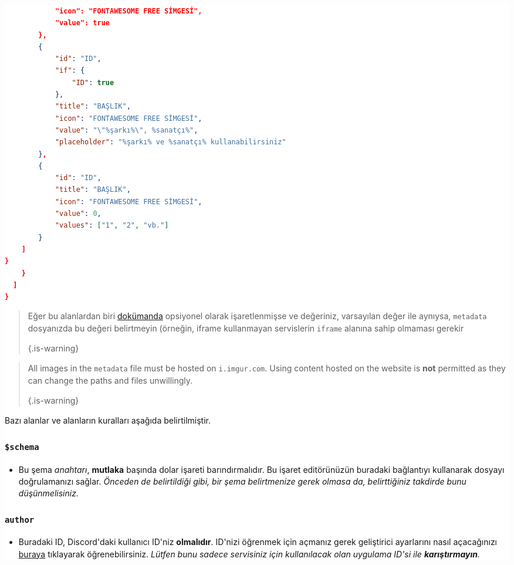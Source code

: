 ```json
            "icon": "FONTAWESOME FREE SİMGESİ",
            "value": true
        },
        {
            "id": "ID",
            "if": {
                "ID": true
            },
            "title": "BAŞLIK",
            "icon": "FONTAWESOME FREE SİMGESİ",
            "value": "\"%şarkı%\", %sanatçı%",
            "placeholder": "%şarkı% ve %sanatçı% kullanabilirsiniz"
        },
        {
            "id": "ID",
            "title": "BAŞLIK",
            "icon": "FONTAWESOME FREE SİMGESİ",
            "value": 0,
            "values": ["1", "2", "vb."]
        }
    ]
}
    }
  ]
}
```

> Eğer bu alanlardan biri [dokümanda](https://docs.premid.app/en/dev/presence/metadata) opsiyonel olarak işaretlenmişse ve değeriniz, varsayılan değer ile aynıysa, `metadata` dosyanızda bu değeri belirtmeyin (örneğin, iframe kullanmayan servislerin `iframe` alanına sahip olmaması gerekir 
> 
> {.is-warning}

> All images in the `metadata` file must be hosted on `i.imgur.com`. Using content hosted on the website is **not** permitted as they can change the paths and files unwillingly. 
> 
> {.is-warning}

Bazı alanlar ve alanların kuralları aşağıda belirtilmiştir.

### **`$schema`**

- Bu şema _anahtarı_, **mutlaka** başında dolar işareti barındırmalıdır. Bu işaret editörünüzün buradaki bağlantıyı kullanarak dosyayı doğrulamanızı sağlar. _Önceden de belirtildiği gibi, bir şema belirtmenize gerek olmasa da, belirttiğiniz takdirde bunu düşünmelisiniz._

### **`author`**

- Buradaki ID, Discord'daki kullanıcı ID'niz **olmalıdır**. ID'nizi öğrenmek için açmanız gerek geliştirici ayarlarını nasıl açacağınızı [buraya](https://support.discord.com/hc/en-us/articles/206346498-Where-can-I-find-my-User-Server-Message-ID-) tıklayarak öğrenebilirsiniz. _Lütfen bunu sadece servisiniz için kullanılacak olan uygulama ID'si ile **karıştırmayın**._
